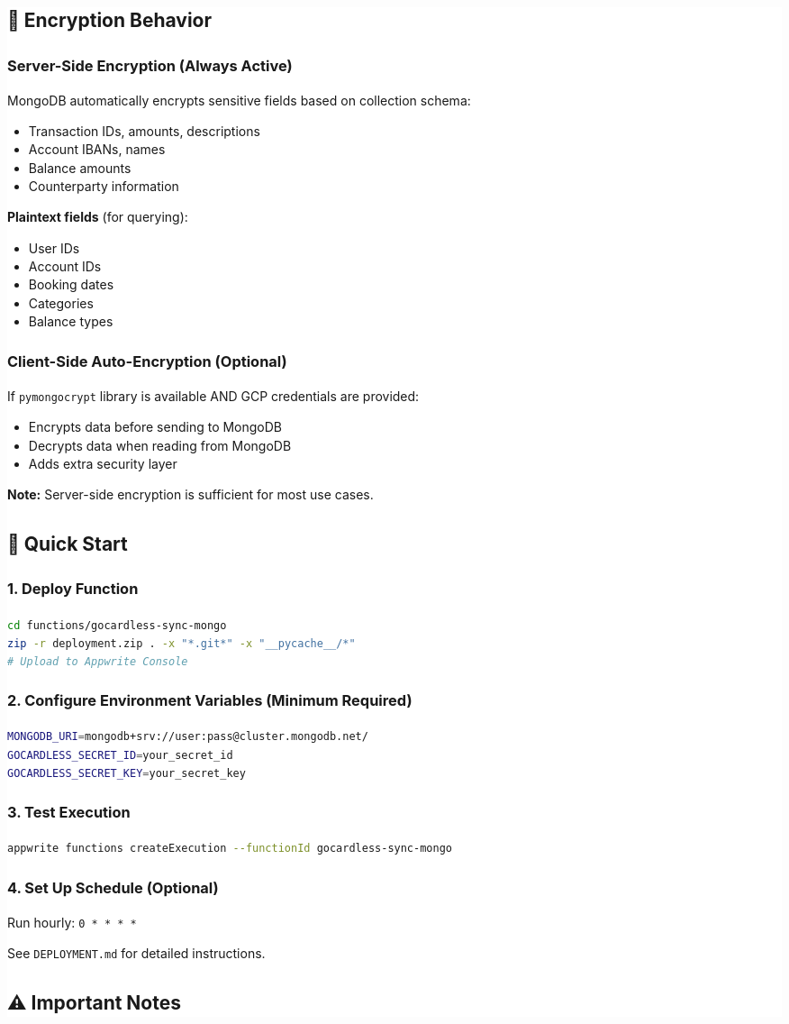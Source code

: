 ## 🔐 Encryption Behavior

### Server-Side Encryption (Always Active)
MongoDB automatically encrypts sensitive fields based on collection schema:
- Transaction IDs, amounts, descriptions
- Account IBANs, names
- Balance amounts
- Counterparty information

**Plaintext fields** (for querying):
- User IDs
- Account IDs
- Booking dates
- Categories
- Balance types

### Client-Side Auto-Encryption (Optional)
If `pymongocrypt` library is available AND GCP credentials are provided:
- Encrypts data before sending to MongoDB
- Decrypts data when reading from MongoDB
- Adds extra security layer

**Note:** Server-side encryption is sufficient for most use cases.

## 🚀 Quick Start

### 1. Deploy Function
```bash
cd functions/gocardless-sync-mongo
zip -r deployment.zip . -x "*.git*" -x "__pycache__/*"
# Upload to Appwrite Console
```

### 2. Configure Environment Variables (Minimum Required)
```bash
MONGODB_URI=mongodb+srv://user:pass@cluster.mongodb.net/
GOCARDLESS_SECRET_ID=your_secret_id
GOCARDLESS_SECRET_KEY=your_secret_key
```

### 3. Test Execution
```bash
appwrite functions createExecution --functionId gocardless-sync-mongo
```

### 4. Set Up Schedule (Optional)
Run hourly: `0 * * * *`

See `DEPLOYMENT.md` for detailed instructions.

## ⚠️ Important Notes

